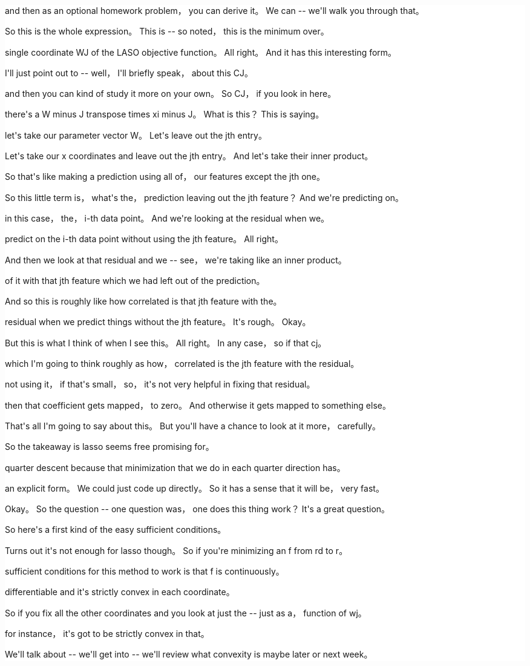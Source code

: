  and then as an optional homework problem， you can derive it。 We can -- we'll walk you through that。

 So this is the whole expression。 This is -- so noted， this is the minimum over。

 single coordinate WJ of the LASO objective function。 All right。 And it has this interesting form。

 I'll just point out to -- well， I'll briefly speak， about this CJ。

 and then you can kind of study it more on your own。 So CJ， if you look in here。

 there's a W minus J transpose times xi minus J。 What is this？ This is saying。

 let's take our parameter vector W。 Let's leave out the jth entry。

 Let's take our x coordinates and leave out the jth entry。 And let's take their inner product。

 So that's like making a prediction using all of， our features except the jth one。

 So this little term is， what's the， prediction leaving out the jth feature？ And we're predicting on。

 in this case， the， i-th data point。 And we're looking at the residual when we。

 predict on the i-th data point without using the jth feature。 All right。

 And then we look at that residual and we -- see， we're taking like an inner product。

 of it with that jth feature which we had left out of the prediction。

 And so this is roughly like how correlated is that jth feature with the。

 residual when we predict things without the jth feature。 It's rough。 Okay。

 But this is what I think of when I see this。 All right。 In any case， so if that cj。

 which I'm going to think roughly as how， correlated is the jth feature with the residual。

 not using it， if that's small， so， it's not very helpful in fixing that residual。

 then that coefficient gets mapped， to zero。 And otherwise it gets mapped to something else。

 That's all I'm going to say about this。 But you'll have a chance to look at it more， carefully。

 So the takeaway is lasso seems free promising for。

 quarter descent because that minimization that we do in each quarter direction has。

 an explicit form。 We could just code up directly。 So it has a sense that it will be， very fast。

 Okay。 So the question -- one question was， one does this thing work？ It's a great question。

 So here's a first kind of the easy sufficient conditions。

 Turns out it's not enough for lasso though。 So if you're minimizing an f from rd to r。

 sufficient conditions for this method to work is that f is continuously。

 differentiable and it's strictly convex in each coordinate。

 So if you fix all the other coordinates and you look at just the -- just as a， function of wj。

 for instance， it's got to be strictly convex in that。

 We'll talk about -- we'll get into -- we'll review what convexity is maybe later or next week。

